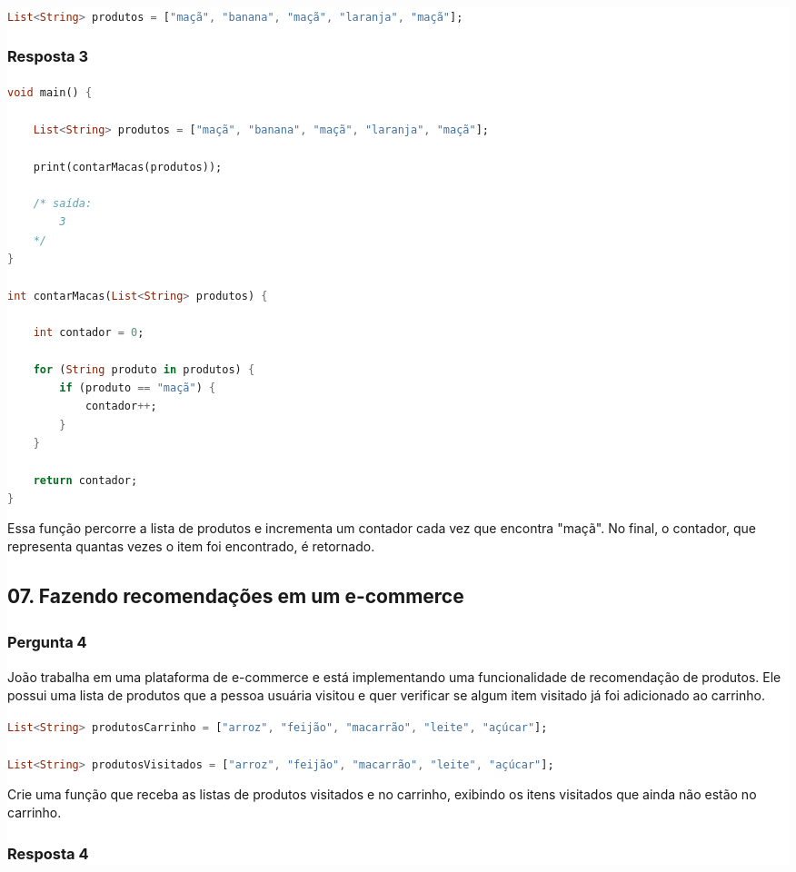 ```dart
List<String> produtos = ["maçã", "banana", "maçã", "laranja", "maçã"]; 
```

### Resposta 3

```dart
void main() {

    List<String> produtos = ["maçã", "banana", "maçã", "laranja", "maçã"];

    print(contarMacas(produtos));

    /* saída: 
        3
    */
}

int contarMacas(List<String> produtos) {
    
    int contador = 0;
    
    for (String produto in produtos) {
        if (produto == "maçã") {
            contador++;
        }
    }

    return contador;
}
```

Essa função percorre a lista de produtos e incrementa um contador cada vez que encontra "maçã". No final, o contador, que representa quantas vezes o item foi encontrado, é retornado.

## 07. Fazendo recomendações em um e-commerce

### Pergunta 4

João trabalha em uma plataforma de e-commerce e está implementando uma funcionalidade de recomendação de produtos. Ele possui uma lista de produtos que a pessoa usuária visitou e quer verificar se algum item visitado já foi adicionado ao carrinho.

```dart
List<String> produtosCarrinho = ["arroz", "feijão", "macarrão", "leite", "açúcar"]; 

List<String> produtosVisitados = ["arroz", "feijão", "macarrão", "leite", "açúcar"]; 
```

Crie uma função que receba as listas de produtos visitados e no carrinho, exibindo os itens visitados que ainda não estão no carrinho.

### Resposta 4
